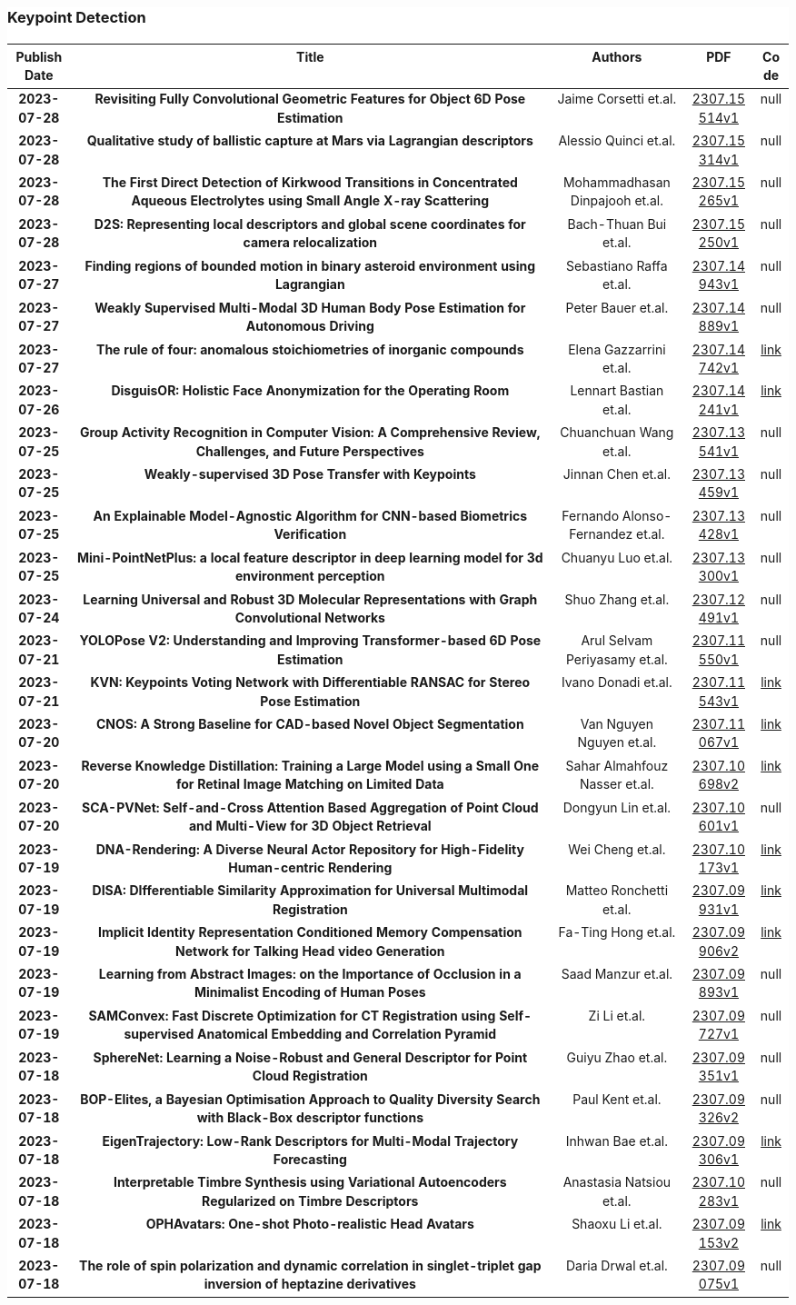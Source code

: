 ### Keypoint Detection
|Publish Date|Title|Authors|PDF|Code|
| :---: | :---: | :---: | :---: | :---: |
|**2023-07-28**|**Revisiting Fully Convolutional Geometric Features for Object 6D Pose Estimation**|Jaime Corsetti et.al.|[2307.15514v1](http://arxiv.org/abs/2307.15514v1)|null|
|**2023-07-28**|**Qualitative study of ballistic capture at Mars via Lagrangian descriptors**|Alessio Quinci et.al.|[2307.15314v1](http://arxiv.org/abs/2307.15314v1)|null|
|**2023-07-28**|**The First Direct Detection of Kirkwood Transitions in Concentrated Aqueous Electrolytes using Small Angle X-ray Scattering**|Mohammadhasan Dinpajooh et.al.|[2307.15265v1](http://arxiv.org/abs/2307.15265v1)|null|
|**2023-07-28**|**D2S: Representing local descriptors and global scene coordinates for camera relocalization**|Bach-Thuan Bui et.al.|[2307.15250v1](http://arxiv.org/abs/2307.15250v1)|null|
|**2023-07-27**|**Finding regions of bounded motion in binary asteroid environment using Lagrangian**|Sebastiano Raffa et.al.|[2307.14943v1](http://arxiv.org/abs/2307.14943v1)|null|
|**2023-07-27**|**Weakly Supervised Multi-Modal 3D Human Body Pose Estimation for Autonomous Driving**|Peter Bauer et.al.|[2307.14889v1](http://arxiv.org/abs/2307.14889v1)|null|
|**2023-07-27**|**The rule of four: anomalous stoichiometries of inorganic compounds**|Elena Gazzarrini et.al.|[2307.14742v1](http://arxiv.org/abs/2307.14742v1)|[link](https://github.com/epfl-theos/r4-project)|
|**2023-07-26**|**DisguisOR: Holistic Face Anonymization for the Operating Room**|Lennart Bastian et.al.|[2307.14241v1](http://arxiv.org/abs/2307.14241v1)|[link](https://github.com/wngtn/disguisor)|
|**2023-07-25**|**Group Activity Recognition in Computer Vision: A Comprehensive Review, Challenges, and Future Perspectives**|Chuanchuan Wang et.al.|[2307.13541v1](http://arxiv.org/abs/2307.13541v1)|null|
|**2023-07-25**|**Weakly-supervised 3D Pose Transfer with Keypoints**|Jinnan Chen et.al.|[2307.13459v1](http://arxiv.org/abs/2307.13459v1)|null|
|**2023-07-25**|**An Explainable Model-Agnostic Algorithm for CNN-based Biometrics Verification**|Fernando Alonso-Fernandez et.al.|[2307.13428v1](http://arxiv.org/abs/2307.13428v1)|null|
|**2023-07-25**|**Mini-PointNetPlus: a local feature descriptor in deep learning model for 3d environment perception**|Chuanyu Luo et.al.|[2307.13300v1](http://arxiv.org/abs/2307.13300v1)|null|
|**2023-07-24**|**Learning Universal and Robust 3D Molecular Representations with Graph Convolutional Networks**|Shuo Zhang et.al.|[2307.12491v1](http://arxiv.org/abs/2307.12491v1)|null|
|**2023-07-21**|**YOLOPose V2: Understanding and Improving Transformer-based 6D Pose Estimation**|Arul Selvam Periyasamy et.al.|[2307.11550v1](http://arxiv.org/abs/2307.11550v1)|null|
|**2023-07-21**|**KVN: Keypoints Voting Network with Differentiable RANSAC for Stereo Pose Estimation**|Ivano Donadi et.al.|[2307.11543v1](http://arxiv.org/abs/2307.11543v1)|[link](https://github.com/ivano-donadi/kvn)|
|**2023-07-20**|**CNOS: A Strong Baseline for CAD-based Novel Object Segmentation**|Van Nguyen Nguyen et.al.|[2307.11067v1](http://arxiv.org/abs/2307.11067v1)|[link](https://github.com/nv-nguyen/cnos)|
|**2023-07-20**|**Reverse Knowledge Distillation: Training a Large Model using a Small One for Retinal Image Matching on Limited Data**|Sahar Almahfouz Nasser et.al.|[2307.10698v2](http://arxiv.org/abs/2307.10698v2)|[link](https://github.com/SaharAlmahfouzNasser/MeDAL-Retina)|
|**2023-07-20**|**SCA-PVNet: Self-and-Cross Attention Based Aggregation of Point Cloud and Multi-View for 3D Object Retrieval**|Dongyun Lin et.al.|[2307.10601v1](http://arxiv.org/abs/2307.10601v1)|null|
|**2023-07-19**|**DNA-Rendering: A Diverse Neural Actor Repository for High-Fidelity Human-centric Rendering**|Wei Cheng et.al.|[2307.10173v1](http://arxiv.org/abs/2307.10173v1)|[link](https://github.com/DNA-Rendering/DNA-Rendering)|
|**2023-07-19**|**DISA: DIfferentiable Similarity Approximation for Universal Multimodal Registration**|Matteo Ronchetti et.al.|[2307.09931v1](http://arxiv.org/abs/2307.09931v1)|[link](https://github.com/imfusiongmbh/disa-universal-multimodal-registration)|
|**2023-07-19**|**Implicit Identity Representation Conditioned Memory Compensation Network for Talking Head video Generation**|Fa-Ting Hong et.al.|[2307.09906v2](http://arxiv.org/abs/2307.09906v2)|[link](https://github.com/harlanhong/iccv2023-mcnet)|
|**2023-07-19**|**Learning from Abstract Images: on the Importance of Occlusion in a Minimalist Encoding of Human Poses**|Saad Manzur et.al.|[2307.09893v1](http://arxiv.org/abs/2307.09893v1)|null|
|**2023-07-19**|**SAMConvex: Fast Discrete Optimization for CT Registration using Self-supervised Anatomical Embedding and Correlation Pyramid**|Zi Li et.al.|[2307.09727v1](http://arxiv.org/abs/2307.09727v1)|null|
|**2023-07-18**|**SphereNet: Learning a Noise-Robust and General Descriptor for Point Cloud Registration**|Guiyu Zhao et.al.|[2307.09351v1](http://arxiv.org/abs/2307.09351v1)|null|
|**2023-07-18**|**BOP-Elites, a Bayesian Optimisation Approach to Quality Diversity Search with Black-Box descriptor functions**|Paul Kent et.al.|[2307.09326v2](http://arxiv.org/abs/2307.09326v2)|null|
|**2023-07-18**|**EigenTrajectory: Low-Rank Descriptors for Multi-Modal Trajectory Forecasting**|Inhwan Bae et.al.|[2307.09306v1](http://arxiv.org/abs/2307.09306v1)|[link](https://github.com/inhwanbae/eigentrajectory)|
|**2023-07-18**|**Interpretable Timbre Synthesis using Variational Autoencoders Regularized on Timbre Descriptors**|Anastasia Natsiou et.al.|[2307.10283v1](http://arxiv.org/abs/2307.10283v1)|null|
|**2023-07-18**|**OPHAvatars: One-shot Photo-realistic Head Avatars**|Shaoxu Li et.al.|[2307.09153v2](http://arxiv.org/abs/2307.09153v2)|[link](https://github.com/lsx0101/ophavatars)|
|**2023-07-18**|**The role of spin polarization and dynamic correlation in singlet-triplet gap inversion of heptazine derivatives**|Daria Drwal et.al.|[2307.09075v1](http://arxiv.org/abs/2307.09075v1)|null|